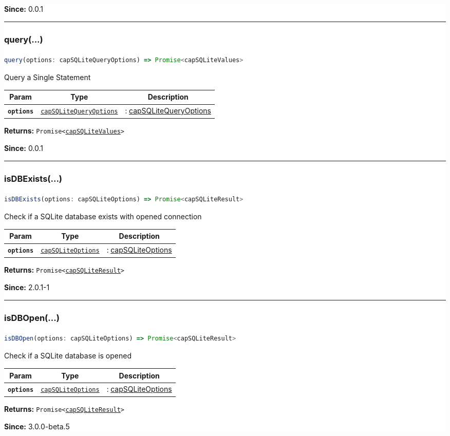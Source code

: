 **Since:** 0.0.1

--------------------


### query(...)

```typescript
query(options: capSQLiteQueryOptions) => Promise<capSQLiteValues>
```

Query a Single Statement

| Param         | Type                                                                    | Description                                                  |
| ------------- | ----------------------------------------------------------------------- | ------------------------------------------------------------ |
| **`options`** | <code><a href="#capsqlitequeryoptions">capSQLiteQueryOptions</a></code> | : <a href="#capsqlitequeryoptions">capSQLiteQueryOptions</a> |

**Returns:** <code>Promise&lt;<a href="#capsqlitevalues">capSQLiteValues</a>&gt;</code>

**Since:** 0.0.1

--------------------


### isDBExists(...)

```typescript
isDBExists(options: capSQLiteOptions) => Promise<capSQLiteResult>
```

Check if a SQLite database exists with opened connection

| Param         | Type                                                          | Description                                        |
| ------------- | ------------------------------------------------------------- | -------------------------------------------------- |
| **`options`** | <code><a href="#capsqliteoptions">capSQLiteOptions</a></code> | : <a href="#capsqliteoptions">capSQLiteOptions</a> |

**Returns:** <code>Promise&lt;<a href="#capsqliteresult">capSQLiteResult</a>&gt;</code>

**Since:** 2.0.1-1

--------------------


### isDBOpen(...)

```typescript
isDBOpen(options: capSQLiteOptions) => Promise<capSQLiteResult>
```

Check if a SQLite database is opened

| Param         | Type                                                          | Description                                        |
| ------------- | ------------------------------------------------------------- | -------------------------------------------------- |
| **`options`** | <code><a href="#capsqliteoptions">capSQLiteOptions</a></code> | : <a href="#capsqliteoptions">capSQLiteOptions</a> |

**Returns:** <code>Promise&lt;<a href="#capsqliteresult">capSQLiteResult</a>&gt;</code>

**Since:** 3.0.0-beta.5
